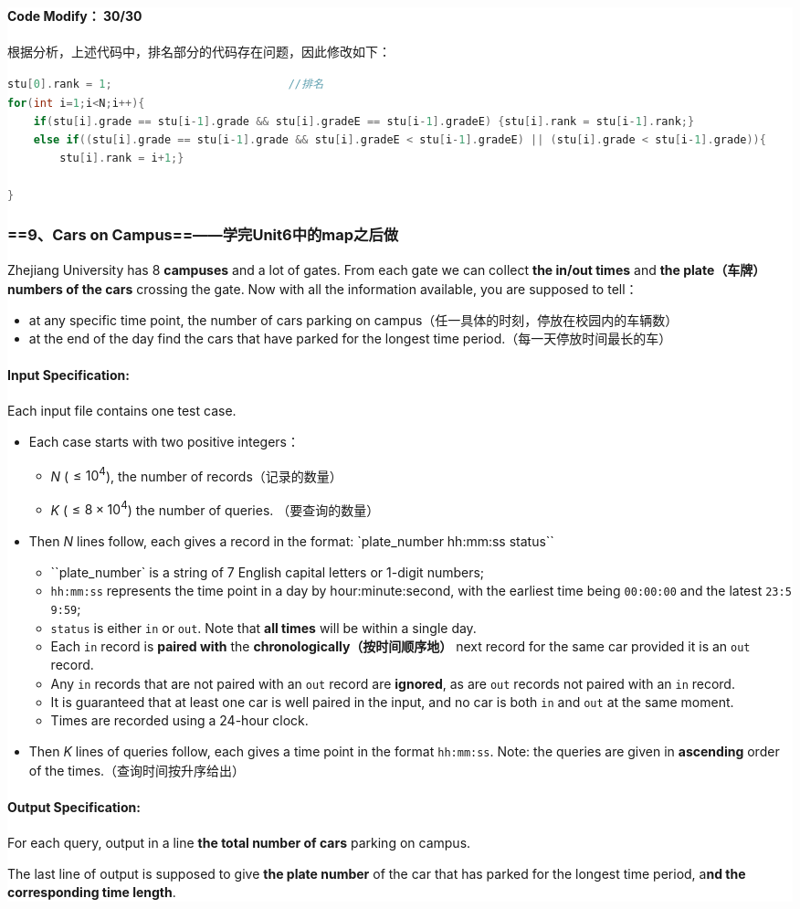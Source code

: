 #### Code Modify：     30/30

根据分析，上述代码中，排名部分的代码存在问题，因此修改如下：

```C++
stu[0].rank = 1;                           //排名
for(int i=1;i<N;i++){
    if(stu[i].grade == stu[i-1].grade && stu[i].gradeE == stu[i-1].gradeE) {stu[i].rank = stu[i-1].rank;}
    else if((stu[i].grade == stu[i-1].grade && stu[i].gradeE < stu[i-1].gradeE) || (stu[i].grade < stu[i-1].grade)){
        stu[i].rank = i+1;}

}
```

### ==9、**Cars on Campus**==——学完Unit6中的map之后做

Zhejiang University has 8 **campuses** and a lot of gates. From each gate we can collect **the in/out times** and **the plate（车牌） numbers of the cars** crossing the gate. Now with all the information available, you are supposed to tell：

- at any specific time point, the number of cars parking on campus（任一具体的时刻，停放在校园内的车辆数）
- at the end of the day find the cars that have parked for the longest time period.（每一天停放时间最长的车）

#### Input Specification:

Each input file contains one test case. 

- Each case starts with two positive integers：

  - *N* ($≤10^4$), the number of records（记录的数量）

  - *K* ($≤8×10^4$) the number of queries. （要查询的数量）

- Then *N* lines follow, each gives a record in the format: `plate_number hh:mm:ss status``
  - ``plate_number` is a string of 7 English capital letters or 1-digit numbers; 
  - `hh:mm:ss` represents the time point in a day by hour:minute:second, with the earliest time being `00:00:00` and the latest `23:59:59`; 
  -  `status` is either `in` or `out`. Note that **all times** will be within a single day. 
  - Each `in` record is **paired with** the **chronologically（按时间顺序地）** next record for the same car provided it is an `out` record. 
  - Any `in` records that are not paired with an `out` record are **ignored**, as are `out` records not paired with an `in` record. 
  - It is guaranteed that at least one car is well paired in the input, and no car is both `in` and `out` at the same moment. 
  - Times are recorded using a 24-hour clock.

- Then *K* lines of queries follow, each gives a time point in the format `hh:mm:ss`. Note: the queries are given in **ascending** order of the times.（查询时间按升序给出）

#### Output Specification:

For each query, output in a line **the total number of cars** parking on campus.

 The last line of output is supposed to give **the plate number** of the car that has parked for the longest time period, a**nd the corresponding time length**. 
